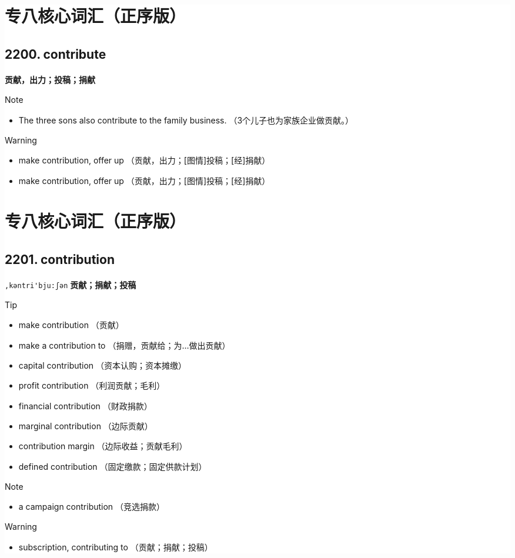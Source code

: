 # 专八核心词汇（正序版）

## 2200. contribute

**贡献，出力；投稿；捐献**

> [!NOTE]
>
> - The three sons also contribute to the family business. （3个儿子也为家族企业做贡献。）
>

> [!WARNING]
>
> - make contribution, offer up （贡献，出力；[图情]投稿；[经]捐献）
>
> - make contribution, offer up （贡献，出力；[图情]投稿；[经]捐献）
>

# 专八核心词汇（正序版）

## 2201. contribution

`,kəntri'bju:ʃən`  **贡献；捐献；投稿**

> [!TIP]
>
> - make contribution （贡献）
>
> - make a contribution to （捐赠，贡献给；为…做出贡献）
>
> - capital contribution （资本认购；资本摊缴）
>
> - profit contribution （利润贡献；毛利）
>
> - financial contribution （财政捐款）
>
> - marginal contribution （边际贡献）
>
> - contribution margin （边际收益；贡献毛利）
>
> - defined contribution （固定缴款；固定供款计划）
>

> [!NOTE]
>
> - a campaign contribution （竞选捐款）
>

> [!WARNING]
>
> - subscription, contributing to （贡献；捐献；投稿）
>
